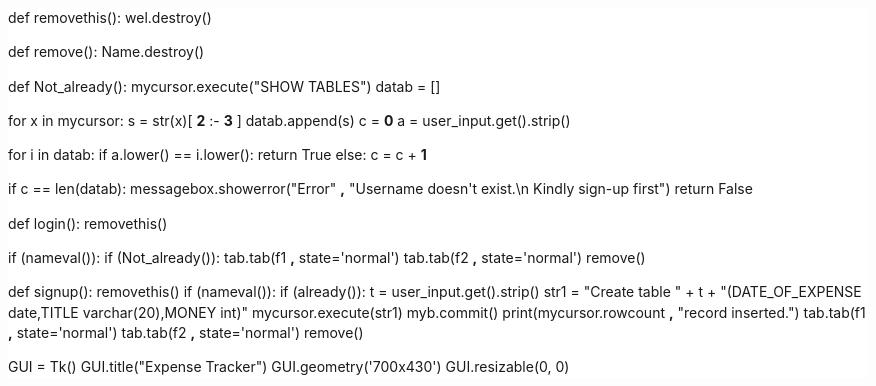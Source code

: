 def removethis():
wel.destroy()

def remove():
Name.destroy()

def Not_already():
mycursor.execute("SHOW TABLES")
datab = []

for x in mycursor:
s = str(x)[ **2** :- **3** ]
datab.append(s)
c = **0**
a = user_input.get().strip()

for i in datab:
if a.lower() == i.lower():
return True
else:
c = c + **1**

if c == len(datab):
messagebox.showerror("Error" **,** "Username doesn't exist.\n Kindly
sign-up first")
return False

def login():
removethis()


if (nameval()):
if (Not_already()):
tab.tab(f1 **,** state='normal')
tab.tab(f2 **,** state='normal')
remove()

def signup():
removethis()
if (nameval()):
if (already()):
t = user_input.get().strip()
str1 = "Create table " + t + "(DATE_OF_EXPENSE date,TITLE
varchar(20),MONEY int)"
mycursor.execute(str1)
myb.commit()
print(mycursor.rowcount **,** "record inserted.")
tab.tab(f1 **,** state='normal')
tab.tab(f2 **,** state='normal')
remove()

GUI = Tk()
GUI.title("Expense Tracker")
GUI.geometry('700x430')
GUI.resizable(0, 0)
